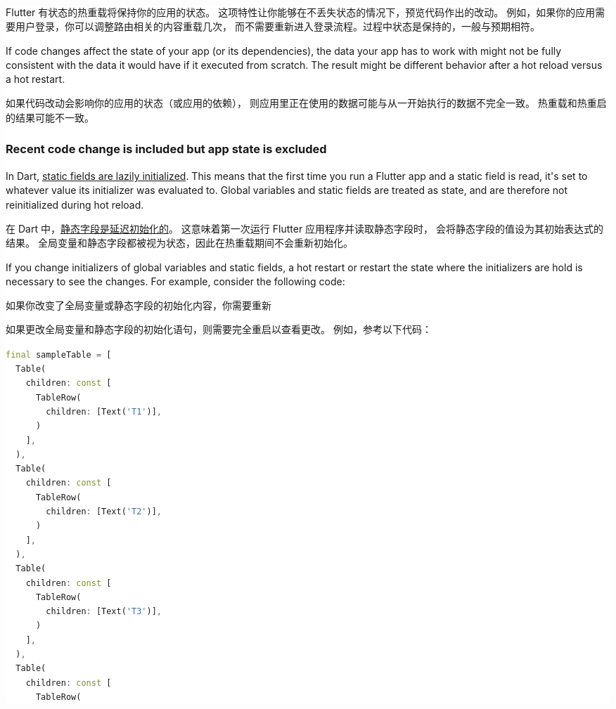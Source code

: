 Flutter 有状态的热重载将保持你的应用的状态。
这项特性让你能够在不丢失状态的情况下，预览代码作出的改动。
例如，如果你的应用需要用户登录，你可以调整路由相关的内容重载几次，
而不需要重新进入登录流程。过程中状态是保持的，一般与预期相符。

If code changes affect the state of your app (or its dependencies),
the data your app has to work with might not be fully consistent
with the data it would have if it executed from scratch.
The result might be different behavior after a hot reload
versus a hot restart.

如果代码改动会影响你的应用的状态（或应用的依赖），
则应用里正在使用的数据可能与从一开始执行的数据不完全一致。
热重载和热重启的结果可能不一致。

### Recent code change is included but app state is excluded

In Dart, [static fields are lazily initialized][static-variables].
This means that the first time you run a Flutter app and a
static field is read, it's set to whatever value its
initializer was evaluated to.
Global variables and static fields are treated as state,
and are therefore not reinitialized during hot reload.

在 Dart 中，[静态字段是延迟初始化的][static-variables]。
这意味着第一次运行 Flutter 应用程序并读取静态字段时，
会将静态字段的值设为其初始表达式的结果。
全局变量和静态字段都被视为状态，因此在热重载期间不会重新初始化。

If you change initializers of global variables and static fields,
a hot restart or restart the state where the initializers are hold
is necessary to see the changes.
For example, consider the following code:

如果你改变了全局变量或静态字段的初始化内容，你需要重新

如果更改全局变量和静态字段的初始化语句，则需要完全重启以查看更改。
例如，参考以下代码：

<?code-excerpt "lib/hot-reload/before.dart (SampleTable)"?>
```dart
final sampleTable = [
  Table(
    children: const [
      TableRow(
        children: [Text('T1')],
      )
    ],
  ),
  Table(
    children: const [
      TableRow(
        children: [Text('T2')],
      )
    ],
  ),
  Table(
    children: const [
      TableRow(
        children: [Text('T3')],
      )
    ],
  ),
  Table(
    children: const [
      TableRow(
```

[static-variables]: {{site.dart-site}}/language/classes#static-variables
[const-new]: {{site.dart-site}}/language/variables#final-and-const
[Dart Virtual Machine (VM)]: {{site.dart-site}}/overview#platform
[Flutter editor]: {{site.url}}/get-started/editor
[Issue 43574]: {{site.repo.flutter}}/issues/43574
[kernel files]: {{site.github}}/dart-lang/sdk/tree/main/pkg/kernel